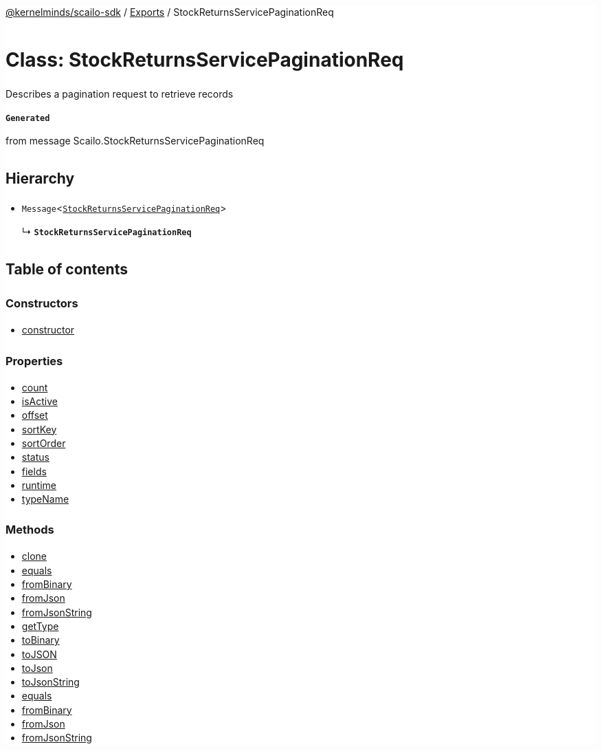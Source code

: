 [@kernelminds/scailo-sdk](../README.md) / [Exports](../modules.md) / StockReturnsServicePaginationReq

# Class: StockReturnsServicePaginationReq

Describes a pagination request to retrieve records

**`Generated`**

from message Scailo.StockReturnsServicePaginationReq

## Hierarchy

- `Message`\<[`StockReturnsServicePaginationReq`](StockReturnsServicePaginationReq.md)\>

  ↳ **`StockReturnsServicePaginationReq`**

## Table of contents

### Constructors

- [constructor](StockReturnsServicePaginationReq.md#constructor)

### Properties

- [count](StockReturnsServicePaginationReq.md#count)
- [isActive](StockReturnsServicePaginationReq.md#isactive)
- [offset](StockReturnsServicePaginationReq.md#offset)
- [sortKey](StockReturnsServicePaginationReq.md#sortkey)
- [sortOrder](StockReturnsServicePaginationReq.md#sortorder)
- [status](StockReturnsServicePaginationReq.md#status)
- [fields](StockReturnsServicePaginationReq.md#fields)
- [runtime](StockReturnsServicePaginationReq.md#runtime)
- [typeName](StockReturnsServicePaginationReq.md#typename)

### Methods

- [clone](StockReturnsServicePaginationReq.md#clone)
- [equals](StockReturnsServicePaginationReq.md#equals)
- [fromBinary](StockReturnsServicePaginationReq.md#frombinary)
- [fromJson](StockReturnsServicePaginationReq.md#fromjson)
- [fromJsonString](StockReturnsServicePaginationReq.md#fromjsonstring)
- [getType](StockReturnsServicePaginationReq.md#gettype)
- [toBinary](StockReturnsServicePaginationReq.md#tobinary)
- [toJSON](StockReturnsServicePaginationReq.md#tojson)
- [toJson](StockReturnsServicePaginationReq.md#tojson-1)
- [toJsonString](StockReturnsServicePaginationReq.md#tojsonstring)
- [equals](StockReturnsServicePaginationReq.md#equals-1)
- [fromBinary](StockReturnsServicePaginationReq.md#frombinary-1)
- [fromJson](StockReturnsServicePaginationReq.md#fromjson-1)
- [fromJsonString](StockReturnsServicePaginationReq.md#fromjsonstring-1)
